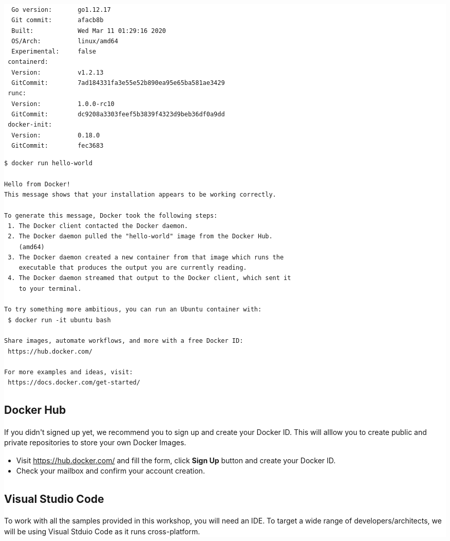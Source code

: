 ```shell
  Go version:       go1.12.17
  Git commit:       afacb8b
  Built:            Wed Mar 11 01:29:16 2020
  OS/Arch:          linux/amd64
  Experimental:     false
 containerd:
  Version:          v1.2.13
  GitCommit:        7ad184331fa3e55e52b890ea95e65ba581ae3429
 runc:
  Version:          1.0.0-rc10
  GitCommit:        dc9208a3303feef5b3839f4323d9beb36df0a9dd
 docker-init:
  Version:          0.18.0
  GitCommit:        fec3683
```
```shell
$ docker run hello-world

Hello from Docker!
This message shows that your installation appears to be working correctly.

To generate this message, Docker took the following steps:
 1. The Docker client contacted the Docker daemon.
 2. The Docker daemon pulled the "hello-world" image from the Docker Hub.
    (amd64)
 3. The Docker daemon created a new container from that image which runs the
    executable that produces the output you are currently reading.
 4. The Docker daemon streamed that output to the Docker client, which sent it
    to your terminal.

To try something more ambitious, you can run an Ubuntu container with:
 $ docker run -it ubuntu bash

Share images, automate workflows, and more with a free Docker ID:
 https://hub.docker.com/

For more examples and ideas, visit:
 https://docs.docker.com/get-started/
```

## Docker Hub
If you didn't signed up yet, we recommend you to sign up and create your Docker ID. This will alllow you to create public and private repositories to store your own Docker Images. 
- Visit <https://hub.docker.com/> and fill the form, click **Sign Up** button and create your Docker ID. 
- Check your mailbox and confirm your account creation. 

## Visual Studio Code
To work with all the samples provided in this workshop, you will need an IDE. To target a wide range of developers/architects, we will be using Visual Stduio Code as it runs cross-platform. 
